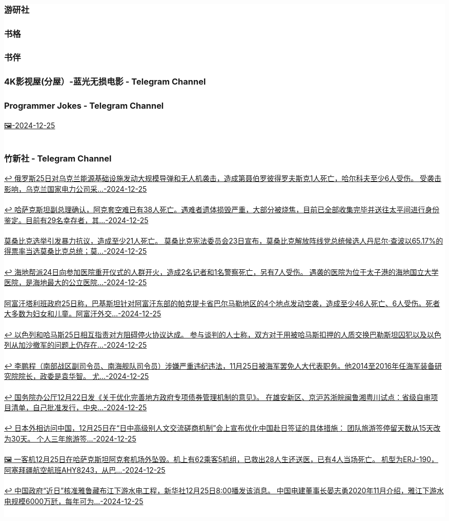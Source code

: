 ###  游研社









###  书格







###  书伴









###  4K影视屋(分屋）-蓝光无损电影 - Telegram Channel







###  Programmer Jokes - Telegram Channel

<a target=_blank rel=nofollow href="https://t.me/programmerjokes/3370" >🖼-2024-12-25</a><br/><br/>





###  竹新社 - Telegram Channel

<a target=_blank rel=nofollow href="https://t.me/tnews365/32332" >↩️ 俄罗斯25日对乌克兰能源基础设施发动大规模导弹和无人机袭击，造成第聂伯罗彼得罗夫斯克1人死亡，哈尔科夫至少6人受伤。 受袭击影响，乌克兰国家电力公司采...-2024-12-25</a><br/><br/><a target=_blank rel=nofollow href="https://t.me/tnews365/32331" >↩️ 哈萨克斯坦副总理确认，阿克套空难已有38人死亡。遇难者遗体损毁严重，大部分被烧焦，目前已全部收集完毕并送往太平间进行身份鉴定。目前有29名幸存者，其...-2024-12-25</a><br/><br/><a target=_blank rel=nofollow href="https://t.me/tnews365/32330" >莫桑比克选举引发暴力抗议，造成至少21人死亡。 莫桑比克宪法委员会23日宣布，莫桑比克解放阵线党总统候选人丹尼尔·查波以65.17%的得票率当选莫桑比克总统；莫...-2024-12-25</a><br/><br/><a target=_blank rel=nofollow href="https://t.me/tnews365/32329" >↩️ 海地帮派24日向参加医院重开仪式的人群开火，造成2名记者和1名警察死亡，另有7人受伤。 遇袭的医院为位于太子港的海地国立大学医院，是海地最大的公立医院...-2024-12-25</a><br/><br/><a target=_blank rel=nofollow href="https://t.me/tnews365/32328" >阿富汗塔利班政府25日称，巴基斯坦针对阿富汗东部的帕克提卡省巴尔马勒地区的4个地点发动空袭，造成至少46人死亡、6人受伤。死者大多数为妇女和儿童。阿富汗外交...-2024-12-25</a><br/><br/><a target=_blank rel=nofollow href="https://t.me/tnews365/32327" >↩️ 以色列和哈马斯25日相互指责对方阻碍停火协议达成。 参与谈判的人士称，双方对于用被哈马斯扣押的人质交换巴勒斯坦囚犯以及以色列从加沙撤军的问题上仍存在...-2024-12-25</a><br/><br/><a target=_blank rel=nofollow href="https://t.me/tnews365/32326" >↩️ 李鹏程（南部战区副司令员、南海舰队司令员）涉嫌严重违纪违法，11月25日被海军罢免人大代表职务。他2014至2016年任海军装备研究院院长，政委是袁华智。 尤...-2024-12-25</a><br/><br/><a target=_blank rel=nofollow href="https://t.me/tnews365/32325" >↩️ 国务院办公厅12月22日发《关于优化完善地方政府专项债券管理机制的意见》。 在雄安新区、京沪苏浙皖闽鲁湘粤川试点：省级自审项目清单，自己批准发行，中央...-2024-12-25</a><br/><br/><a target=_blank rel=nofollow href="https://t.me/tnews365/32324" >↩️ 日本外相访问中国，12月25日在“日中高级别人文交流磋商机制”会上宣布优化中国赴日签证的具体措施： 团队旅游签停留天数从15天改为30天。 个人三年旅游签...-2024-12-25</a><br/><br/><a target=_blank rel=nofollow href="https://t.me/tnews365/32323" >🖼 一客机12月25日在哈萨克斯坦阿克套机场外坠毁。机上有62乘客5机组，已救出28人生还送医，已有4人当场死亡。 机型为ERJ-190，阿塞拜疆航空航班AHY8243，从巴...-2024-12-25</a><br/><br/><a target=_blank rel=nofollow href="https://t.me/tnews365/32322" >↩️ 中国政府“近日”核准雅鲁藏布江下游水电工程，新华社12月25日8:00播发该消息。 中国电建董事长晏志勇2020年11月介绍，雅江下游水电规模6000万瓩，每年可为...-2024-12-25</a><br/><br/>
